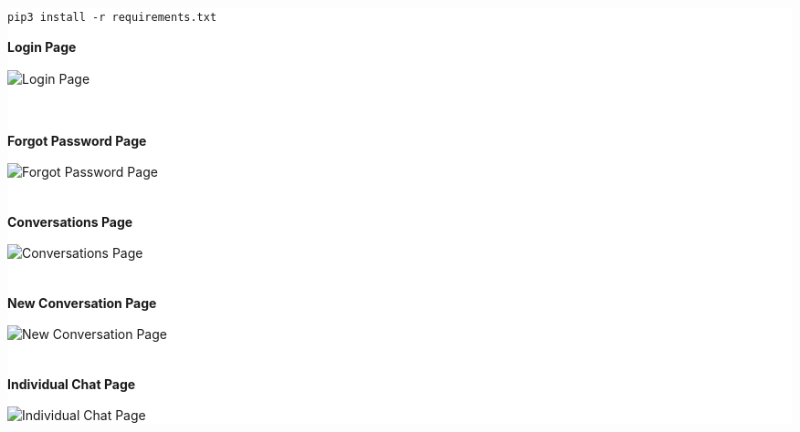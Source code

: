 ```pip3 install -r requirements.txt```
    <p><b>Login Page</b></p>
    <img src="https://github.com/vas-byte/iMessageForAll/blob/main/Images/Screenshots/login.png" alt="Login Page" width="200"/>
  </div>
  <br>
  <div>
     <p><b>Forgot Password Page</b></p>
    <img src="https://github.com/vas-byte/iMessageForAll/blob/main/Images/Screenshots/forgot%20password.png" alt="Forgot Password Page" width="200"/>
  <br>
  </div>
  <br>
  <div>
    <p><b>Conversations Page</b></p>
    <img src="https://github.com/vas-byte/iMessageForAll/blob/main/Images/Screenshots/conversations.png" alt="Conversations Page" width="200"/>
  </div>
  <br>
  <div>
    <p><b>New Conversation Page</b></p>
    <img src="https://github.com/vas-byte/iMessageForAll/blob/main/Images/Screenshots/new%20conversation.png" alt="New Conversation Page" width="200"/>
  </div>
  <br>
  <div>
    <p><b>Individual Chat Page</b></p>
    <img src="https://github.com/vas-byte/iMessageForAll/blob/main/Images/Screenshots/chat.png" alt="Individual Chat Page" width="200"/>
  </div>

</div>
